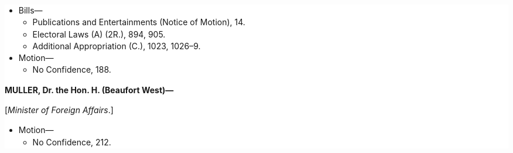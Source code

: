 <ul>

<li>Bills&#x2014;

<ul>

<li>Publications and Entertainments (Notice of Motion), 14.</li>

<li>Electoral Laws (A) (2R.), 894, 905.</li>

<li>Additional Appropriation (C.), 1023, 1026&#x2013;9.</li>

</ul>

</li>

<li>Motion&#x2014;

<ul>

<li>No Confidence, 188.</li>

</ul>

</li>

</ul>

<p><b>MULLER, Dr. the Hon. H. (Beaufort West)&#x2014;</b></p>

<p>[<i>Minister of Foreign Affairs</i>.]</p>

<ul>

<li>Motion&#x2014;

<ul>

<li>No Confidence, 212.</li>


